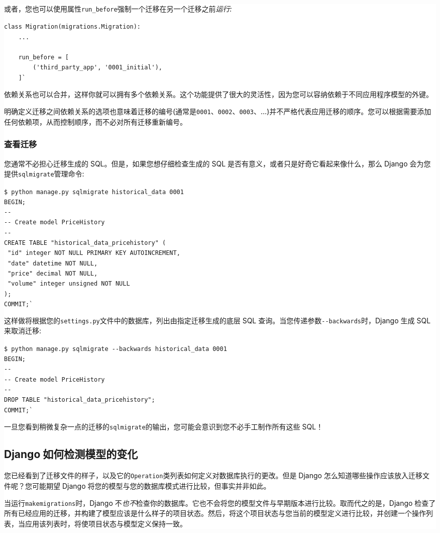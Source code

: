 或者，您也可以使用属性`run_before`强制一个迁移在另一个迁移之前*运行:*

```
class Migration(migrations.Migration):
    ...

    run_before = [
        ('third_party_app', '0001_initial'),
    ]` 
```

依赖关系也可以合并，这样你就可以拥有多个依赖关系。这个功能提供了很大的灵活性，因为您可以容纳依赖于不同应用程序模型的外键。

明确定义迁移之间依赖关系的选项也意味着迁移的编号(通常是`0001`、`0002`、`0003`、…)并不严格代表应用迁移的顺序。您可以根据需要添加任何依赖项，从而控制顺序，而不必对所有迁移重新编号。

### 查看迁移

您通常不必担心迁移生成的 SQL。但是，如果您想仔细检查生成的 SQL 是否有意义，或者只是好奇它看起来像什么，那么 Django 会为您提供`sqlmigrate`管理命令:

```
$ python manage.py sqlmigrate historical_data 0001
BEGIN;
--
-- Create model PriceHistory
--
CREATE TABLE "historical_data_pricehistory" (
 "id" integer NOT NULL PRIMARY KEY AUTOINCREMENT,
 "date" datetime NOT NULL,
 "price" decimal NOT NULL,
 "volume" integer unsigned NOT NULL
);
COMMIT;` 
```

这样做将根据您的`settings.py`文件中的数据库，列出由指定迁移生成的底层 SQL 查询。当您传递参数`--backwards`时，Django 生成 SQL 来取消迁移:

```
$ python manage.py sqlmigrate --backwards historical_data 0001
BEGIN;
--
-- Create model PriceHistory
--
DROP TABLE "historical_data_pricehistory";
COMMIT;` 
```

一旦您看到稍微复杂一点的迁移的`sqlmigrate`的输出，您可能会意识到您不必手工制作所有这些 SQL！

## Django 如何检测模型的变化

您已经看到了迁移文件的样子，以及它的`Operation`类列表如何定义对数据库执行的更改。但是 Django 怎么知道哪些操作应该放入迁移文件呢？您可能期望 Django 将您的模型与您的数据库模式进行比较，但事实并非如此。

当运行`makemigrations`时，Django 不*也不*检查你的数据库。它也不会将您的模型文件与早期版本进行比较。取而代之的是，Django 检查了所有已经应用的迁移，并构建了模型应该是什么样子的项目状态。然后，将这个项目状态与您当前的模型定义进行比较，并创建一个操作列表，当应用该列表时，将使项目状态与模型定义保持一致。

